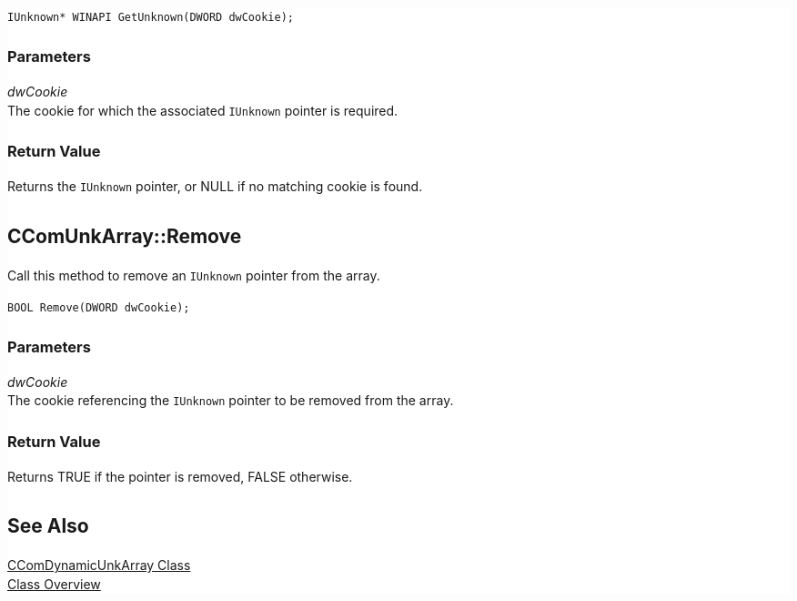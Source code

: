 ```
IUnknown* WINAPI GetUnknown(DWORD dwCookie);
```  
  
### Parameters  
 *dwCookie*  
 The cookie for which the associated `IUnknown` pointer is required.  
  
### Return Value  
 Returns the `IUnknown` pointer, or NULL if no matching cookie is found.  
  
##  <a name="remove"></a>  CComUnkArray::Remove  
 Call this method to remove an `IUnknown` pointer from the array.  
  
```
BOOL Remove(DWORD dwCookie);
```  
  
### Parameters  
 *dwCookie*  
 The cookie referencing the `IUnknown` pointer to be removed from the array.  
  
### Return Value  
 Returns TRUE if the pointer is removed, FALSE otherwise.  
  
## See Also  
 [CComDynamicUnkArray Class](../../atl/reference/ccomdynamicunkarray-class.md)   
 [Class Overview](../../atl/atl-class-overview.md)
